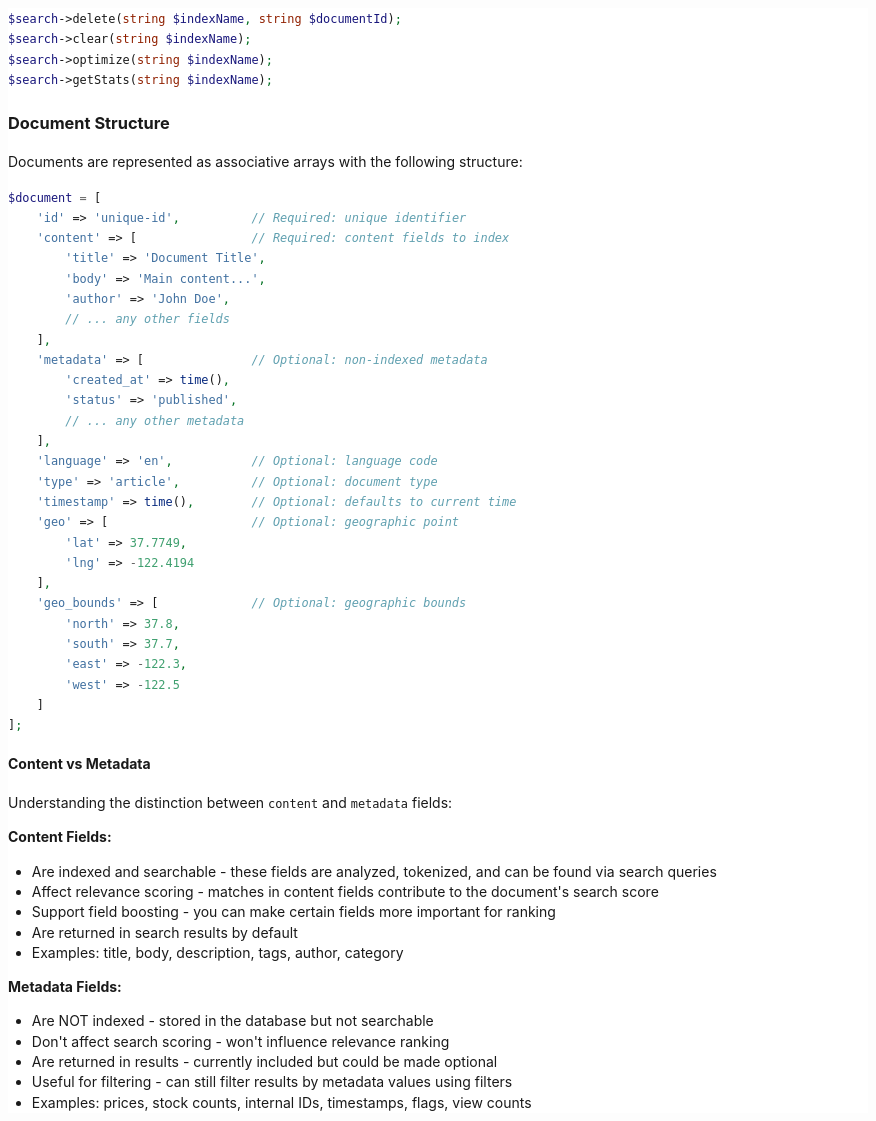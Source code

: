 ```php
$search->delete(string $indexName, string $documentId);
$search->clear(string $indexName);
$search->optimize(string $indexName);
$search->getStats(string $indexName);
```

### Document Structure

Documents are represented as associative arrays with the following structure:

```php
$document = [
    'id' => 'unique-id',          // Required: unique identifier
    'content' => [                // Required: content fields to index
        'title' => 'Document Title',
        'body' => 'Main content...',
        'author' => 'John Doe',
        // ... any other fields
    ],
    'metadata' => [               // Optional: non-indexed metadata
        'created_at' => time(),
        'status' => 'published',
        // ... any other metadata
    ],
    'language' => 'en',           // Optional: language code
    'type' => 'article',          // Optional: document type
    'timestamp' => time(),        // Optional: defaults to current time
    'geo' => [                    // Optional: geographic point
        'lat' => 37.7749,
        'lng' => -122.4194
    ],
    'geo_bounds' => [             // Optional: geographic bounds
        'north' => 37.8,
        'south' => 37.7,
        'east' => -122.3,
        'west' => -122.5
    ]
];
```

#### Content vs Metadata

Understanding the distinction between `content` and `metadata` fields:

**Content Fields:**
- Are indexed and searchable - these fields are analyzed, tokenized, and can be found via search queries
- Affect relevance scoring - matches in content fields contribute to the document's search score
- Support field boosting - you can make certain fields more important for ranking
- Are returned in search results by default
- Examples: title, body, description, tags, author, category

**Metadata Fields:**
- Are NOT indexed - stored in the database but not searchable
- Don't affect search scoring - won't influence relevance ranking
- Are returned in results - currently included but could be made optional
- Useful for filtering - can still filter results by metadata values using filters
- Examples: prices, stock counts, internal IDs, timestamps, flags, view counts
